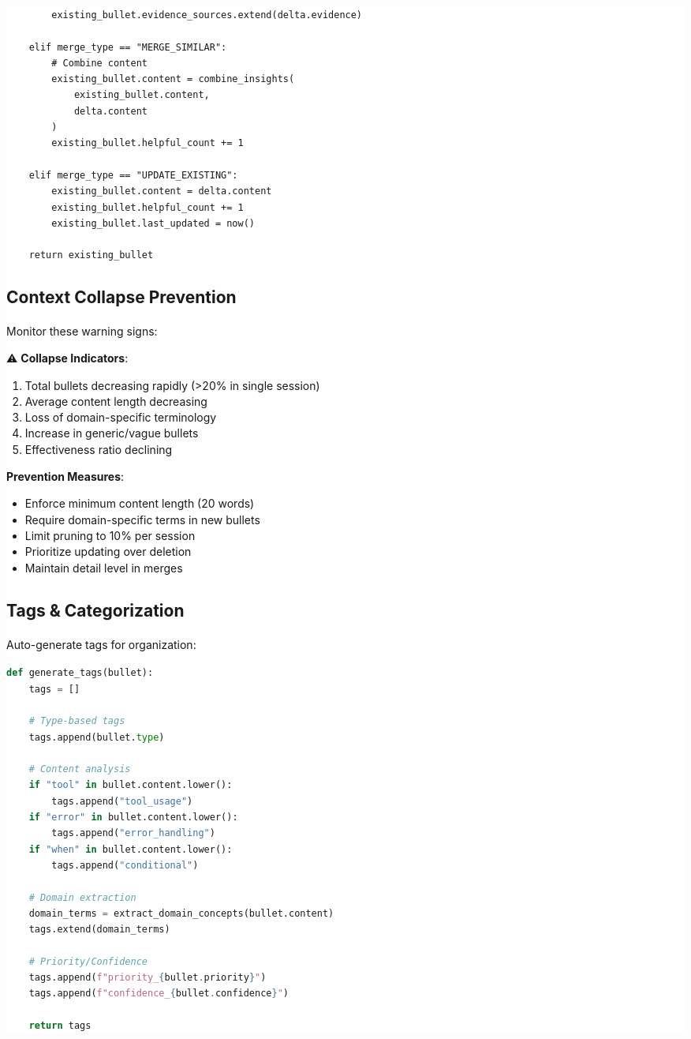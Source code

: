 ```
        existing_bullet.evidence_sources.extend(delta.evidence)

    elif merge_type == "MERGE_SIMILAR":
        # Combine content
        existing_bullet.content = combine_insights(
            existing_bullet.content,
            delta.content
        )
        existing_bullet.helpful_count += 1

    elif merge_type == "UPDATE_EXISTING":
        existing_bullet.content = delta.content
        existing_bullet.helpful_count += 1
        existing_bullet.last_updated = now()

    return existing_bullet
```

## Context Collapse Prevention

Monitor these warning signs:

⚠️ **Collapse Indicators**:
1. Total bullets decreasing rapidly (>20% in single session)
2. Average content length decreasing
3. Loss of domain-specific terminology
4. Increase in generic/vague bullets
5. Effectiveness ratio declining

**Prevention Measures**:
- Enforce minimum content length (20 words)
- Require domain-specific terms in new bullets
- Limit pruning to 10% per session
- Prioritize updating over deletion
- Maintain detail level in merges

## Tags & Categorization

Auto-generate tags for organization:

```python
def generate_tags(bullet):
    tags = []

    # Type-based tags
    tags.append(bullet.type)

    # Content analysis
    if "tool" in bullet.content.lower():
        tags.append("tool_usage")
    if "error" in bullet.content.lower():
        tags.append("error_handling")
    if "when" in bullet.content.lower():
        tags.append("conditional")

    # Domain extraction
    domain_terms = extract_domain_concepts(bullet.content)
    tags.extend(domain_terms)

    # Priority/Confidence
    tags.append(f"priority_{bullet.priority}")
    tags.append(f"confidence_{bullet.confidence}")

    return tags
```